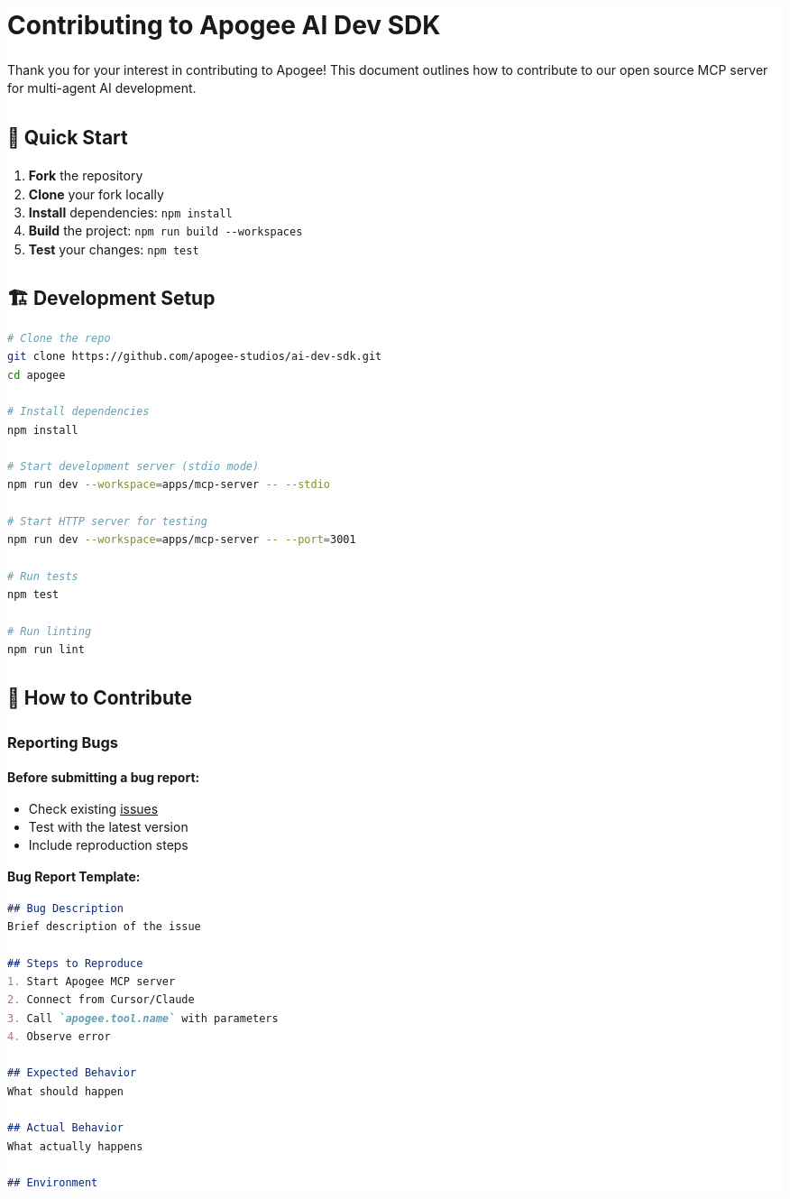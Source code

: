# Contributing to Apogee AI Dev SDK

Thank you for your interest in contributing to Apogee! This document outlines how to contribute to our open source MCP server for multi-agent AI development.

## 🚀 Quick Start

1. **Fork** the repository
2. **Clone** your fork locally
3. **Install** dependencies: `npm install`
4. **Build** the project: `npm run build --workspaces`
5. **Test** your changes: `npm test`

## 🏗️ Development Setup

```bash
# Clone the repo
git clone https://github.com/apogee-studios/ai-dev-sdk.git
cd apogee

# Install dependencies
npm install

# Start development server (stdio mode)
npm run dev --workspace=apps/mcp-server -- --stdio

# Start HTTP server for testing
npm run dev --workspace=apps/mcp-server -- --port=3001

# Run tests
npm test

# Run linting
npm run lint
```

## 🎯 How to Contribute

### Reporting Bugs

**Before submitting a bug report:**
- Check existing [issues](https://github.com/apogee-studios/ai-dev-sdk/issues)
- Test with the latest version
- Include reproduction steps

**Bug Report Template:**
```markdown
## Bug Description
Brief description of the issue

## Steps to Reproduce
1. Start Apogee MCP server
2. Connect from Cursor/Claude
3. Call `apogee.tool.name` with parameters
4. Observe error

## Expected Behavior
What should happen

## Actual Behavior  
What actually happens

## Environment
```